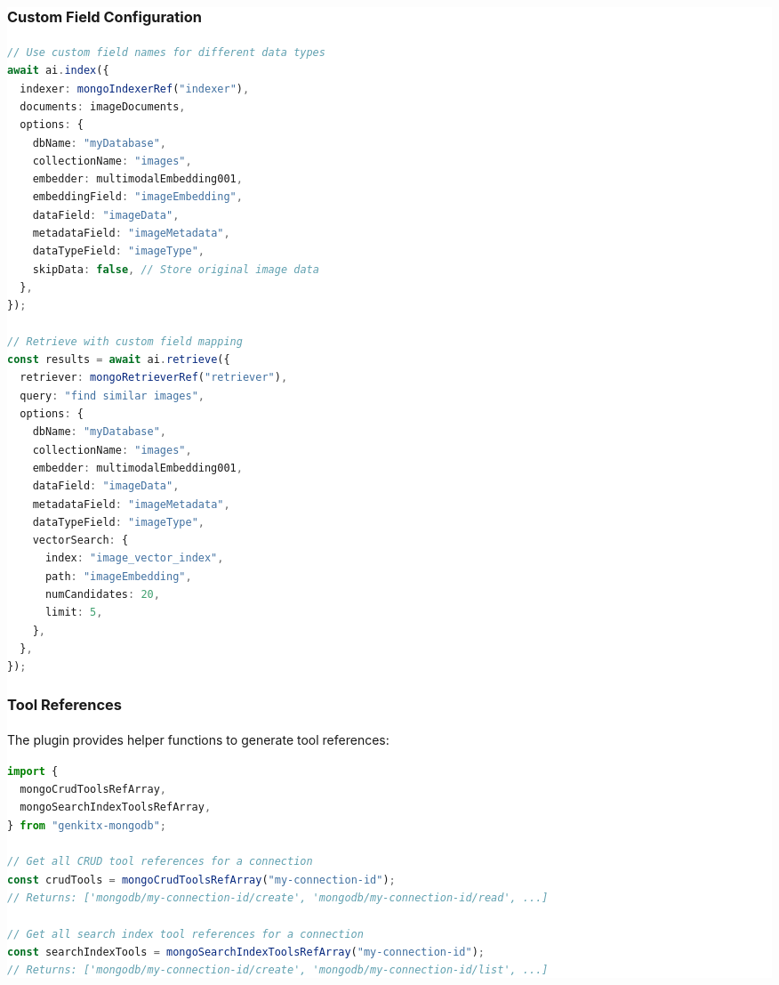 ### Custom Field Configuration

```typescript
// Use custom field names for different data types
await ai.index({
  indexer: mongoIndexerRef("indexer"),
  documents: imageDocuments,
  options: {
    dbName: "myDatabase",
    collectionName: "images",
    embedder: multimodalEmbedding001,
    embeddingField: "imageEmbedding",
    dataField: "imageData",
    metadataField: "imageMetadata",
    dataTypeField: "imageType",
    skipData: false, // Store original image data
  },
});

// Retrieve with custom field mapping
const results = await ai.retrieve({
  retriever: mongoRetrieverRef("retriever"),
  query: "find similar images",
  options: {
    dbName: "myDatabase",
    collectionName: "images",
    embedder: multimodalEmbedding001,
    dataField: "imageData",
    metadataField: "imageMetadata",
    dataTypeField: "imageType",
    vectorSearch: {
      index: "image_vector_index",
      path: "imageEmbedding",
      numCandidates: 20,
      limit: 5,
    },
  },
});
```

### Tool References

The plugin provides helper functions to generate tool references:

```typescript
import {
  mongoCrudToolsRefArray,
  mongoSearchIndexToolsRefArray,
} from "genkitx-mongodb";

// Get all CRUD tool references for a connection
const crudTools = mongoCrudToolsRefArray("my-connection-id");
// Returns: ['mongodb/my-connection-id/create', 'mongodb/my-connection-id/read', ...]

// Get all search index tool references for a connection
const searchIndexTools = mongoSearchIndexToolsRefArray("my-connection-id");
// Returns: ['mongodb/my-connection-id/create', 'mongodb/my-connection-id/list', ...]
```
